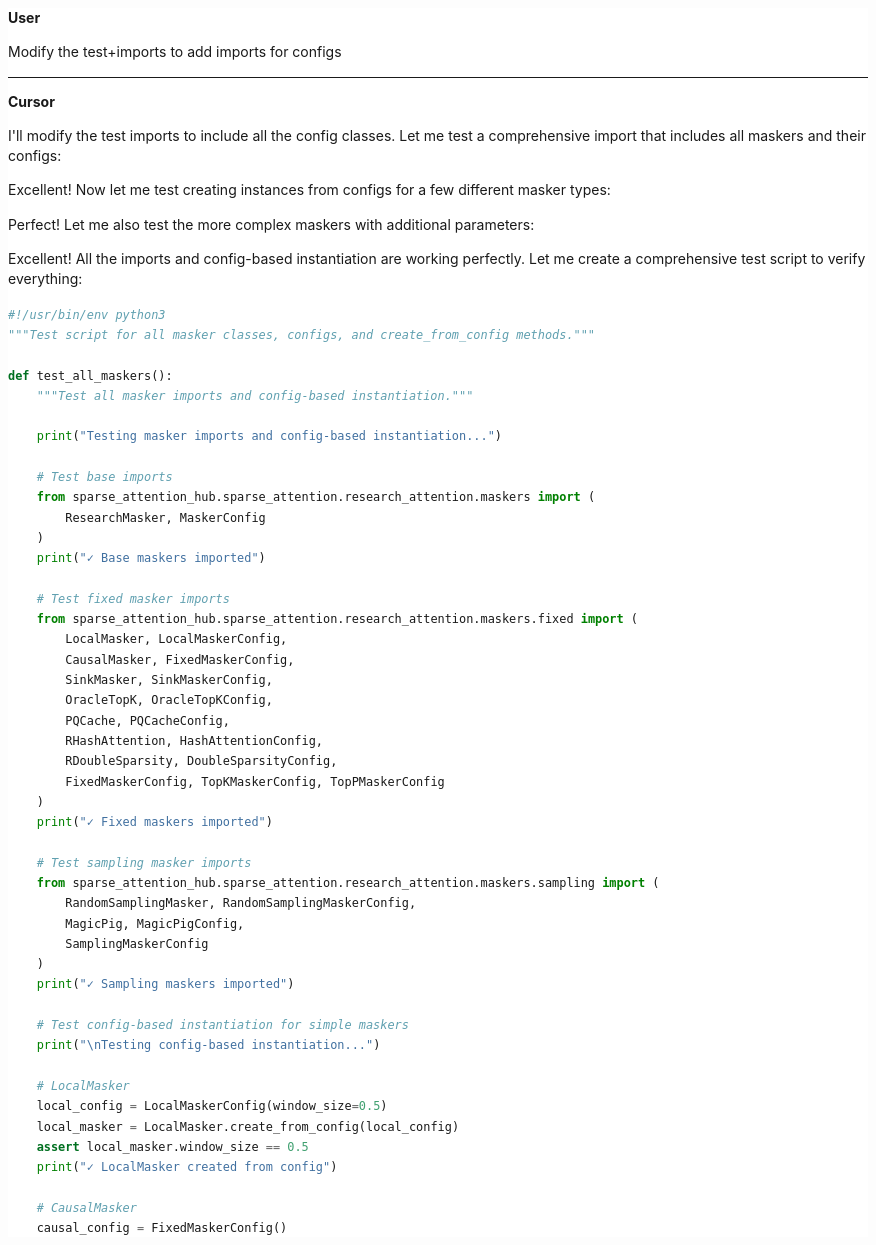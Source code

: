 **User**

Modify the test+imports to add imports for configs

---

**Cursor**

I'll modify the test imports to include all the config classes. Let me test a comprehensive import that includes all maskers and their configs:


Excellent! Now let me test creating instances from configs for a few different masker types:


Perfect! Let me also test the more complex maskers with additional parameters:


Excellent! All the imports and config-based instantiation are working perfectly. Let me create a comprehensive test script to verify everything:


```python
#!/usr/bin/env python3
"""Test script for all masker classes, configs, and create_from_config methods."""

def test_all_maskers():
    """Test all masker imports and config-based instantiation."""
    
    print("Testing masker imports and config-based instantiation...")
    
    # Test base imports
    from sparse_attention_hub.sparse_attention.research_attention.maskers import (
        ResearchMasker, MaskerConfig
    )
    print("✓ Base maskers imported")
    
    # Test fixed masker imports
    from sparse_attention_hub.sparse_attention.research_attention.maskers.fixed import (
        LocalMasker, LocalMaskerConfig,
        CausalMasker, FixedMaskerConfig,
        SinkMasker, SinkMaskerConfig,
        OracleTopK, OracleTopKConfig,
        PQCache, PQCacheConfig,
        RHashAttention, HashAttentionConfig,
        RDoubleSparsity, DoubleSparsityConfig,
        FixedMaskerConfig, TopKMaskerConfig, TopPMaskerConfig
    )
    print("✓ Fixed maskers imported")
    
    # Test sampling masker imports
    from sparse_attention_hub.sparse_attention.research_attention.maskers.sampling import (
        RandomSamplingMasker, RandomSamplingMaskerConfig,
        MagicPig, MagicPigConfig,
        SamplingMaskerConfig
    )
    print("✓ Sampling maskers imported")
    
    # Test config-based instantiation for simple maskers
    print("\nTesting config-based instantiation...")
    
    # LocalMasker
    local_config = LocalMaskerConfig(window_size=0.5)
    local_masker = LocalMasker.create_from_config(local_config)
    assert local_masker.window_size == 0.5
    print("✓ LocalMasker created from config")
    
    # CausalMasker
    causal_config = FixedMaskerConfig()
```